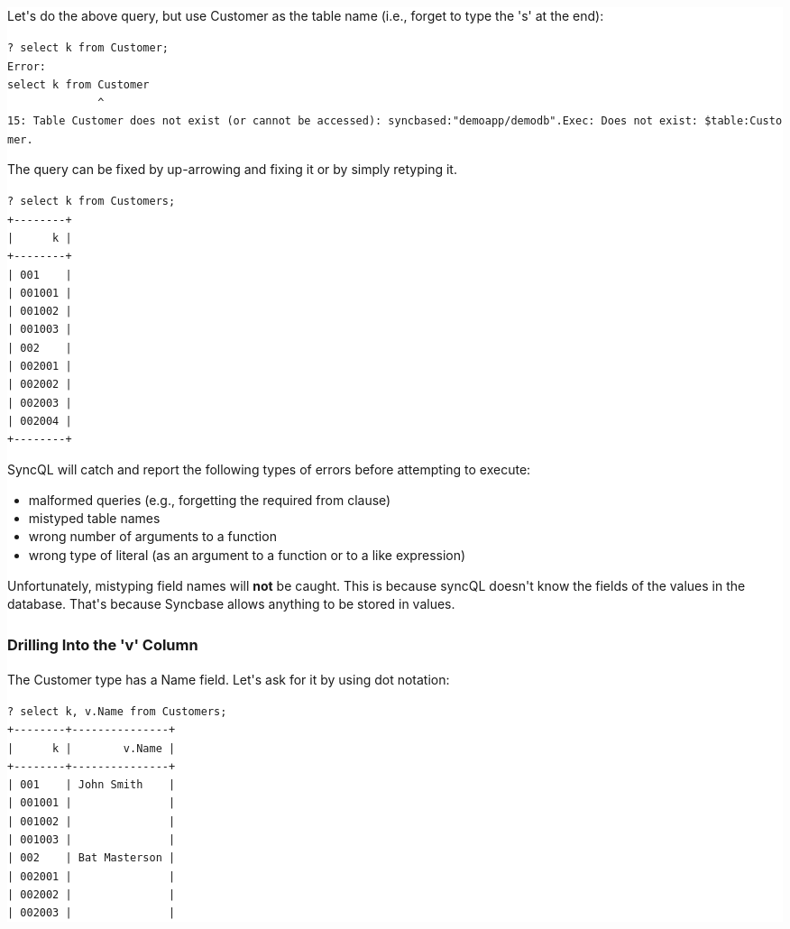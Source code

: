 Let's do the above query, but use Customer as the table name (i.e., forget to type the 's' at the end):

    ? select k from Customer;
    Error:
    select k from Customer
                  ^
    15: Table Customer does not exist (or cannot be accessed): syncbased:"demoapp/demodb".Exec: Does not exist: $table:Customer.

The query can be fixed by up-arrowing and fixing it or by simply retyping it.

    ? select k from Customers;
    +--------+
    |      k |
    +--------+
    | 001    |
    | 001001 |
    | 001002 |
    | 001003 |
    | 002    |
    | 002001 |
    | 002002 |
    | 002003 |
    | 002004 |
    +--------+

SyncQL will catch and report the following types of errors before attempting to execute:

* malformed queries (e.g., forgetting the required from clause)
* mistyped table names
* wrong number of arguments to a function
* wrong type of literal (as an argument to a function or to a like expression)

Unfortunately, mistyping field names will **not** be caught.  This is because syncQL doesn't know the fields of the values in the database.  That's because Syncbase allows anything to be stored in values.

### Drilling Into the 'v' Column

The Customer type has a Name field.  Let's ask for it by using dot notation:

    ? select k, v.Name from Customers;
    +--------+---------------+
    |      k |        v.Name |
    +--------+---------------+
    | 001    | John Smith    |
    | 001001 |               |
    | 001002 |               |
    | 001003 |               |
    | 002    | Bat Masterson |
    | 002001 |               |
    | 002002 |               |
    | 002003 |               |